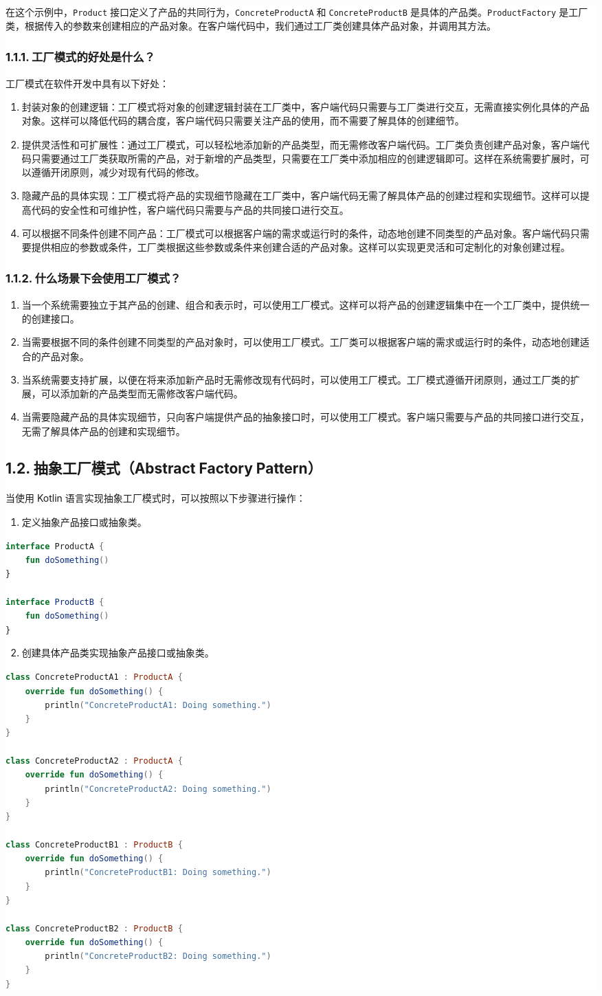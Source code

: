 在这个示例中，`Product` 接口定义了产品的共同行为，`ConcreteProductA` 和 `ConcreteProductB` 是具体的产品类。`ProductFactory` 是工厂类，根据传入的参数来创建相应的产品对象。在客户端代码中，我们通过工厂类创建具体产品对象，并调用其方法。

### 1.1.1. 工厂模式的好处是什么？
工厂模式在软件开发中具有以下好处：

1. 封装对象的创建逻辑：工厂模式将对象的创建逻辑封装在工厂类中，客户端代码只需要与工厂类进行交互，无需直接实例化具体的产品对象。这样可以降低代码的耦合度，客户端代码只需要关注产品的使用，而不需要了解具体的创建细节。

2. 提供灵活性和可扩展性：通过工厂模式，可以轻松地添加新的产品类型，而无需修改客户端代码。工厂类负责创建产品对象，客户端代码只需要通过工厂类获取所需的产品，对于新增的产品类型，只需要在工厂类中添加相应的创建逻辑即可。这样在系统需要扩展时，可以遵循开闭原则，减少对现有代码的修改。

3. 隐藏产品的具体实现：工厂模式将产品的实现细节隐藏在工厂类中，客户端代码无需了解具体产品的创建过程和实现细节。这样可以提高代码的安全性和可维护性，客户端代码只需要与产品的共同接口进行交互。

4. 可以根据不同条件创建不同产品：工厂模式可以根据客户端的需求或运行时的条件，动态地创建不同类型的产品对象。客户端代码只需要提供相应的参数或条件，工厂类根据这些参数或条件来创建合适的产品对象。这样可以实现更灵活和可定制化的对象创建过程。

### 1.1.2. 什么场景下会使用工厂模式？

1. 当一个系统需要独立于其产品的创建、组合和表示时，可以使用工厂模式。这样可以将产品的创建逻辑集中在一个工厂类中，提供统一的创建接口。

2. 当需要根据不同的条件创建不同类型的产品对象时，可以使用工厂模式。工厂类可以根据客户端的需求或运行时的条件，动态地创建适合的产品对象。

3. 当系统需要支持扩展，以便在将来添加新产品时无需修改现有代码时，可以使用工厂模式。工厂模式遵循开闭原则，通过工厂类的扩展，可以添加新的产品类型而无需修改客户端代码。

4. 当需要隐藏产品的具体实现细节，只向客户端提供产品的抽象接口时，可以使用工厂模式。客户端只需要与产品的共同接口进行交互，无需了解具体产品的创建和实现细节。

## 1.2. 抽象工厂模式（Abstract Factory Pattern）
当使用 Kotlin 语言实现抽象工厂模式时，可以按照以下步骤进行操作：

1. 定义抽象产品接口或抽象类。

```kotlin
interface ProductA {
    fun doSomething()
}

interface ProductB {
    fun doSomething()
}
```

2. 创建具体产品类实现抽象产品接口或抽象类。

```kotlin
class ConcreteProductA1 : ProductA {
    override fun doSomething() {
        println("ConcreteProductA1: Doing something.")
    }
}

class ConcreteProductA2 : ProductA {
    override fun doSomething() {
        println("ConcreteProductA2: Doing something.")
    }
}

class ConcreteProductB1 : ProductB {
    override fun doSomething() {
        println("ConcreteProductB1: Doing something.")
    }
}

class ConcreteProductB2 : ProductB {
    override fun doSomething() {
        println("ConcreteProductB2: Doing something.")
    }
}
```